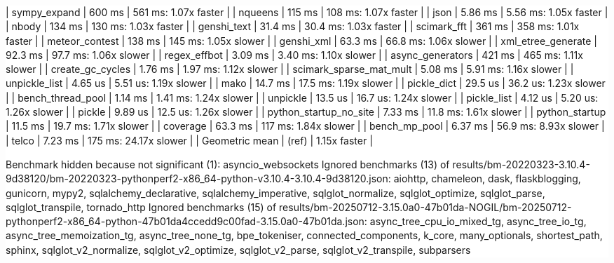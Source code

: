 | sympy_expand             | 600 ms                                                       | 561 ms: 1.07x faster                                                        |
| nqueens                  | 115 ms                                                       | 108 ms: 1.07x faster                                                        |
| json                     | 5.86 ms                                                      | 5.56 ms: 1.05x faster                                                       |
| nbody                    | 134 ms                                                       | 130 ms: 1.03x faster                                                        |
| genshi_text              | 31.4 ms                                                      | 30.4 ms: 1.03x faster                                                       |
| scimark_fft              | 361 ms                                                       | 358 ms: 1.01x faster                                                        |
| meteor_contest           | 138 ms                                                       | 145 ms: 1.05x slower                                                        |
| genshi_xml               | 63.3 ms                                                      | 66.8 ms: 1.06x slower                                                       |
| xml_etree_generate       | 92.3 ms                                                      | 97.7 ms: 1.06x slower                                                       |
| regex_effbot             | 3.09 ms                                                      | 3.40 ms: 1.10x slower                                                       |
| async_generators         | 421 ms                                                       | 465 ms: 1.11x slower                                                        |
| create_gc_cycles         | 1.76 ms                                                      | 1.97 ms: 1.12x slower                                                       |
| scimark_sparse_mat_mult  | 5.08 ms                                                      | 5.91 ms: 1.16x slower                                                       |
| unpickle_list            | 4.65 us                                                      | 5.51 us: 1.19x slower                                                       |
| mako                     | 14.7 ms                                                      | 17.5 ms: 1.19x slower                                                       |
| pickle_dict              | 29.5 us                                                      | 36.2 us: 1.23x slower                                                       |
| bench_thread_pool        | 1.14 ms                                                      | 1.41 ms: 1.24x slower                                                       |
| unpickle                 | 13.5 us                                                      | 16.7 us: 1.24x slower                                                       |
| pickle_list              | 4.12 us                                                      | 5.20 us: 1.26x slower                                                       |
| pickle                   | 9.89 us                                                      | 12.5 us: 1.26x slower                                                       |
| python_startup_no_site   | 7.33 ms                                                      | 11.8 ms: 1.61x slower                                                       |
| python_startup           | 11.5 ms                                                      | 19.7 ms: 1.71x slower                                                       |
| coverage                 | 63.3 ms                                                      | 117 ms: 1.84x slower                                                        |
| bench_mp_pool            | 6.37 ms                                                      | 56.9 ms: 8.93x slower                                                       |
| telco                    | 7.23 ms                                                      | 175 ms: 24.17x slower                                                       |
| Geometric mean           | (ref)                                                        | 1.15x faster                                                                |

Benchmark hidden because not significant (1): asyncio_websockets
Ignored benchmarks (13) of results/bm-20220323-3.10.4-9d38120/bm-20220323-pythonperf2-x86_64-python-v3.10.4-3.10.4-9d38120.json: aiohttp, chameleon, dask, flaskblogging, gunicorn, mypy2, sqlalchemy_declarative, sqlalchemy_imperative, sqlglot_normalize, sqlglot_optimize, sqlglot_parse, sqlglot_transpile, tornado_http
Ignored benchmarks (15) of results/bm-20250712-3.15.0a0-47b01da-NOGIL/bm-20250712-pythonperf2-x86_64-python-47b01da4ccedd9c00fad-3.15.0a0-47b01da.json: async_tree_cpu_io_mixed_tg, async_tree_io_tg, async_tree_memoization_tg, async_tree_none_tg, bpe_tokeniser, connected_components, k_core, many_optionals, shortest_path, sphinx, sqlglot_v2_normalize, sqlglot_v2_optimize, sqlglot_v2_parse, sqlglot_v2_transpile, subparsers
